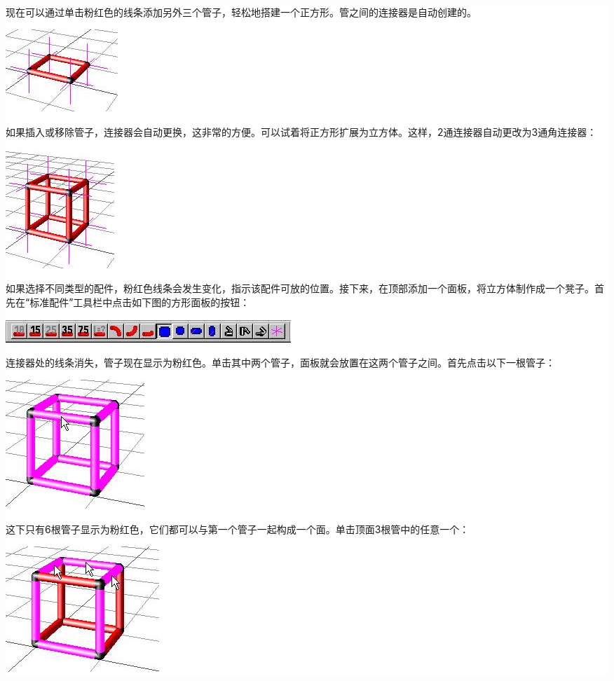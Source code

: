 现在可以通过单击粉红色的线条添加另外三个管子，轻松地搭建一个正方形。管之间的连接器是自动创建的。

![Alt text](./img/bm005.jpg)

如果插入或移除管子，连接器会自动更换，这非常的方便。可以试着将正方形扩展为立方体。这样，2通连接器自动更改为3通角连接器：

![Alt text](./img/bm006.jpg)

如果选择不同类型的配件，粉红色线条会发生变化，指示该配件可放的位置。接下来，在顶部添加一个面板，将立方体制作成一个凳子。首先在“标准配件”工具栏中点击如下图的方形面板的按钮：

![Alt text](./img/bm007.jpg)


连接器处的线条消失，管子现在显示为粉红色。单击其中两个管子，面板就会放置在这两个管子之间。首先点击以下一根管子：

![Alt text](./img/bm008.jpg)


这下只有6根管子显示为粉红色，它们都可以与第一个管子一起构成一个面。单击顶面3根管中的任意一个：


![Alt text](./img/bm009.jpg)
